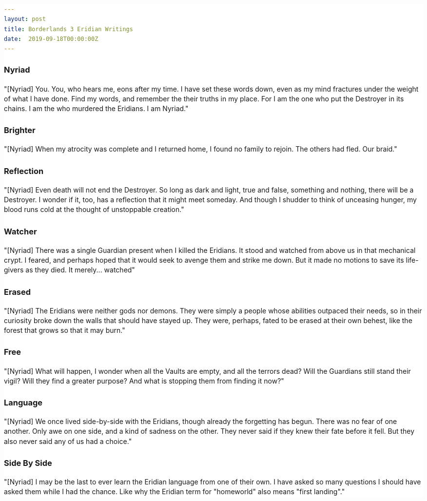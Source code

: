 ```yaml
---
layout: post
title: Borderlands 3 Eridian Writings
date:  2019-09-18T00:00:00Z
---
```


### Nyriad 
"[Nyriad] You. You, who hears me, eons after my time. I have set these words down, even as my mind fractures under the weight of what I have done. Find my words, and remember the their truths in my place. For I am the one who put the Destroyer in its chains. I am the who murdered the Eridians. I am Nyriad."

### Brighter 
"[Nyriad] When my atrocity was complete and I returned home, I found no family to rejoin. The others had fled. Our braid."

### Reflection 
"[Nyriad] Even death will not end the Destroyer. So long as dark and light, true and false, something and nothing, there will be a Destroyer. I wonder if it, too, has a reflection that it might meet someday. And though I shudder to think of unceasing hunger, my blood runs cold at the thought of unstoppable creation."

### Watcher 
"[Nyriad] There was a single Guardian present when I killed the Eridians. It stood and watched from above us in that mechanical crypt. I feared, and perhaps hoped that it would seek to avenge them and strike me down. But it made no motions to save its life-givers as they died. It merely... watched"

### Erased 
"[Nyriad] The Eridians were neither gods nor demons. They were simply a people whose abilities outpaced their needs, so in their curiosity broke down the walls that should have stayed up. They were, perhaps, fated to be erased at their own behest, like the forest that grows so that it may burn."

### Free 
"[Nyriad] What will happen, I wonder when all the Vaults are empty, and all the terrors dead? Will the Guardians still stand their vigil? Will they find a greater purpose? And what is stopping them from finding it now?"

### Language
"[Nyriad] We once lived side-by-side with the Eridians, though already the forgetting has begun. There was no fear of one another. Only awe on one side, and a kind of sadness on the other. They never said if they knew their fate before it fell. But they also never said any of us had a choice."

### Side By Side
"[Nyriad] I may be the last to ever learn the Eridian language from one of their own. I have asked so many questions I should have asked them while I had the chance. Like why the Eridian term for "homeworld" also means "first landing"."
